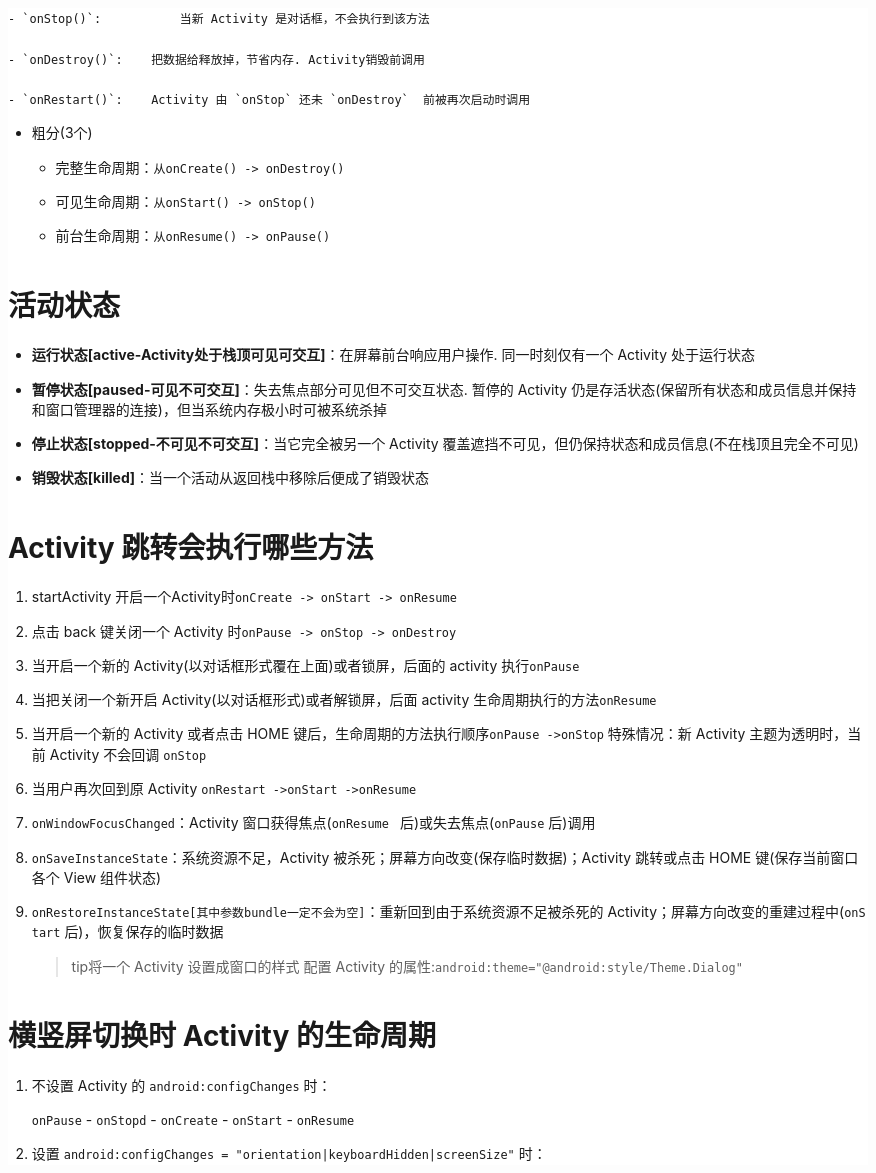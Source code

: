     - `onStop()`:         	当新 Activity 是对话框，不会执行到该方法
    
    - `onDestroy()`:   	把数据给释放掉，节省内存. Activity销毁前调用
    
    - `onRestart()`:   	Activity 由 `onStop` 还未 `onDestroy`  前被再次启动时调用

- 粗分(3个)
	
	- 完整生命周期：`从onCreate() -> onDestroy()`
	
	- 可见生命周期：`从onStart() -> onStop()`
	
	- 前台生命周期：`从onResume() -> onPause()`

# 活动状态 

- **运行状态[active-Activity处于栈顶可见可交互]**：在屏幕前台响应用户操作. 同一时刻仅有一个 Activity 处于运行状态

- **暂停状态[paused-可见不可交互]**：失去焦点部分可见但不可交互状态. 暂停的 Activity 仍是存活状态(保留所有状态和成员信息并保持和窗口管理器的连接)，但当系统内存极小时可被系统杀掉

- **停止状态[stopped-不可见不可交互]**：当它完全被另一个 Activity 覆盖遮挡不可见，但仍保持状态和成员信息(不在栈顶且完全不可见)

- **销毁状态[killed]**：当一个活动从返回栈中移除后便成了销毁状态

# Activity 跳转会执行哪些方法 

1. startActivity 开启一个Activity时`onCreate -> onStart -> onResume`

2. 点击 back 键关闭一个 Activity 时`onPause -> onStop -> onDestroy`

3. 当开启一个新的 Activity(以对话框形式覆在上面)或者锁屏，后面的 activity 执行`onPause`

4. 当把关闭一个新开启 Activity(以对话框形式)或者解锁屏，后面 activity 生命周期执行的方法`onResume`

5. 当开启一个新的 Activity 或者点击 HOME 键后，生命周期的方法执行顺序`onPause ->onStop`
特殊情况：新 Activity 主题为透明时，当前 Activity 不会回调 `onStop`

6. 当用户再次回到原 Activity `onRestart ->onStart ->onResume`

7. `onWindowFocusChanged`：Activity 窗口获得焦点(`onResume ` 后)或失去焦点(`onPause` 后)调用

8.  `onSaveInstanceState`：系统资源不足，Activity 被杀死；屏幕方向改变(保存临时数据)；Activity 跳转或点击 HOME 键(保存当前窗口各个 View 组件状态)

9. `onRestoreInstanceState[其中参数bundle一定不会为空]`：重新回到由于系统资源不足被杀死的 Activity；屏幕方向改变的重建过程中(`onStart` 后)，恢复保存的临时数据

	> tip将一个 Activity 设置成窗口的样式
	>配置 Activity 的属性:`android:theme="@android:style/Theme.Dialog"`

# 横竖屏切换时 Activity 的生命周期

1. 不设置 Activity 的 `android:configChanges` 时：
	
	`onPause` - `onStopd` - `onCreate` - `onStart` - `onResume`

2. 设置 `android:configChanges = "orientation|keyboardHidden|screenSize"` 时：
	